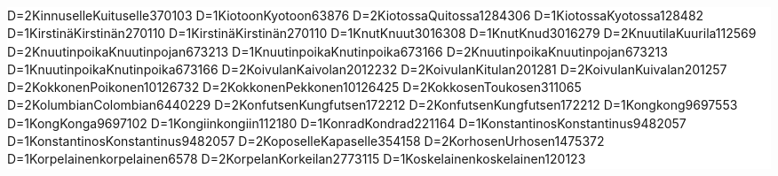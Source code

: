 <tr><td>D=2</td><td>Kinnuselle</td><td>Kuituselle</td><td>370</td><td>103</td></tr>

<tr><td>D=1</td><td>Kiotoon</td><td>Kyotoon</td><td>638</td><td>76</td></tr>

<tr><td>D=2</td><td>Kiotossa</td><td>Quitossa</td><td>1284</td><td>306</td></tr>

<tr><td>D=1</td><td>Kiotossa</td><td>Kyotossa</td><td>1284</td><td>82</td></tr>

<tr><td>D=1</td><td>Kirstinä</td><td>Kirstinän</td><td>270</td><td>110</td></tr>

<tr><td>D=1</td><td>Kirstinä</td><td>Kirstinän</td><td>270</td><td>110</td></tr>

<tr><td>D=1</td><td>Knut</td><td>Knuut</td><td>3016</td><td>308</td></tr>

<tr><td>D=1</td><td>Knut</td><td>Knud</td><td>3016</td><td>279</td></tr>

<tr><td>D=2</td><td>Knuutila</td><td>Kuurila</td><td>1125</td><td>69</td></tr>

<tr><td>D=2</td><td>Knuutinpoika</td><td>Knuutinpojan</td><td>673</td><td>213</td></tr>

<tr><td>D=1</td><td>Knuutinpoika</td><td>Knutinpoika</td><td>673</td><td>166</td></tr>

<tr><td>D=2</td><td>Knuutinpoika</td><td>Knuutinpojan</td><td>673</td><td>213</td></tr>

<tr><td>D=1</td><td>Knuutinpoika</td><td>Knutinpoika</td><td>673</td><td>166</td></tr>

<tr><td>D=2</td><td>Koivulan</td><td>Kaivolan</td><td>2012</td><td>232</td></tr>

<tr><td>D=2</td><td>Koivulan</td><td>Kitulan</td><td>2012</td><td>81</td></tr>

<tr><td>D=2</td><td>Koivulan</td><td>Kuivalan</td><td>2012</td><td>57</td></tr>

<tr><td>D=2</td><td>Kokkonen</td><td>Poikonen</td><td>10126</td><td>732</td></tr>

<tr><td>D=2</td><td>Kokkonen</td><td>Pekkonen</td><td>10126</td><td>425</td></tr>

<tr><td>D=2</td><td>Kokkosen</td><td>Toukosen</td><td>3110</td><td>65</td></tr>

<tr><td>D=2</td><td>Kolumbian</td><td>Colombian</td><td>6440</td><td>229</td></tr>

<tr><td>D=2</td><td>Konfutsen</td><td>Kungfutsen</td><td>172</td><td>212</td></tr>

<tr><td>D=2</td><td>Konfutsen</td><td>Kungfutsen</td><td>172</td><td>212</td></tr>

<tr><td>D=1</td><td>Kong</td><td>kong</td><td>9697</td><td>553</td></tr>

<tr><td>D=1</td><td>Kong</td><td>Konga</td><td>9697</td><td>102</td></tr>

<tr><td>D=1</td><td>Kongiin</td><td>kongiin</td><td>1121</td><td>80</td></tr>

<tr><td>D=1</td><td>Konrad</td><td>Kondrad</td><td>2211</td><td>64</td></tr>

<tr><td>D=1</td><td>Konstantinos</td><td>Konstantinus</td><td>948</td><td>2057</td></tr>

<tr><td>D=1</td><td>Konstantinos</td><td>Konstantinus</td><td>948</td><td>2057</td></tr>

<tr><td>D=2</td><td>Koposelle</td><td>Kapaselle</td><td>354</td><td>158</td></tr>

<tr><td>D=2</td><td>Korhosen</td><td>Urhosen</td><td>14753</td><td>72</td></tr>

<tr><td>D=1</td><td>Korpelainen</td><td>korpelainen</td><td>657</td><td>8</td></tr>

<tr><td>D=2</td><td>Korpelan</td><td>Korkeilan</td><td>2773</td><td>115</td></tr>

<tr><td>D=1</td><td>Koskelainen</td><td>koskelainen</td><td>1201</td><td>23</td></tr>
